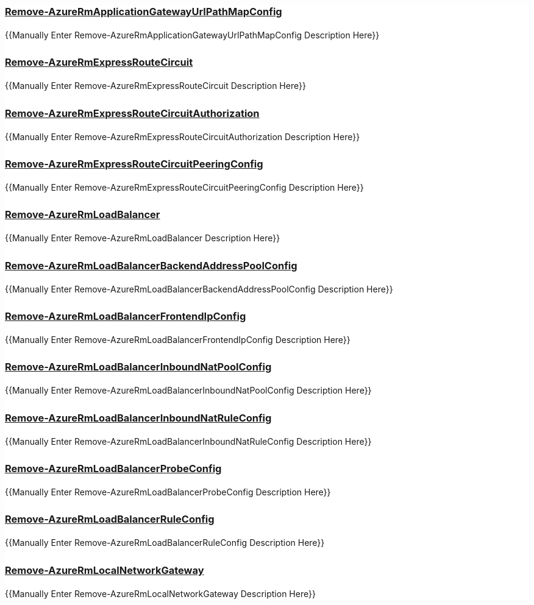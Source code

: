 ### [Remove-AzureRmApplicationGatewayUrlPathMapConfig](Remove-AzureRmApplicationGatewayUrlPathMapConfig.md)
{{Manually Enter Remove-AzureRmApplicationGatewayUrlPathMapConfig Description Here}}

### [Remove-AzureRmExpressRouteCircuit](Remove-AzureRmExpressRouteCircuit.md)
{{Manually Enter Remove-AzureRmExpressRouteCircuit Description Here}}

### [Remove-AzureRmExpressRouteCircuitAuthorization](Remove-AzureRmExpressRouteCircuitAuthorization.md)
{{Manually Enter Remove-AzureRmExpressRouteCircuitAuthorization Description Here}}

### [Remove-AzureRmExpressRouteCircuitPeeringConfig](Remove-AzureRmExpressRouteCircuitPeeringConfig.md)
{{Manually Enter Remove-AzureRmExpressRouteCircuitPeeringConfig Description Here}}

### [Remove-AzureRmLoadBalancer](Remove-AzureRmLoadBalancer.md)
{{Manually Enter Remove-AzureRmLoadBalancer Description Here}}

### [Remove-AzureRmLoadBalancerBackendAddressPoolConfig](Remove-AzureRmLoadBalancerBackendAddressPoolConfig.md)
{{Manually Enter Remove-AzureRmLoadBalancerBackendAddressPoolConfig Description Here}}

### [Remove-AzureRmLoadBalancerFrontendIpConfig](Remove-AzureRmLoadBalancerFrontendIpConfig.md)
{{Manually Enter Remove-AzureRmLoadBalancerFrontendIpConfig Description Here}}

### [Remove-AzureRmLoadBalancerInboundNatPoolConfig](Remove-AzureRmLoadBalancerInboundNatPoolConfig.md)
{{Manually Enter Remove-AzureRmLoadBalancerInboundNatPoolConfig Description Here}}

### [Remove-AzureRmLoadBalancerInboundNatRuleConfig](Remove-AzureRmLoadBalancerInboundNatRuleConfig.md)
{{Manually Enter Remove-AzureRmLoadBalancerInboundNatRuleConfig Description Here}}

### [Remove-AzureRmLoadBalancerProbeConfig](Remove-AzureRmLoadBalancerProbeConfig.md)
{{Manually Enter Remove-AzureRmLoadBalancerProbeConfig Description Here}}

### [Remove-AzureRmLoadBalancerRuleConfig](Remove-AzureRmLoadBalancerRuleConfig.md)
{{Manually Enter Remove-AzureRmLoadBalancerRuleConfig Description Here}}

### [Remove-AzureRmLocalNetworkGateway](Remove-AzureRmLocalNetworkGateway.md)
{{Manually Enter Remove-AzureRmLocalNetworkGateway Description Here}}
